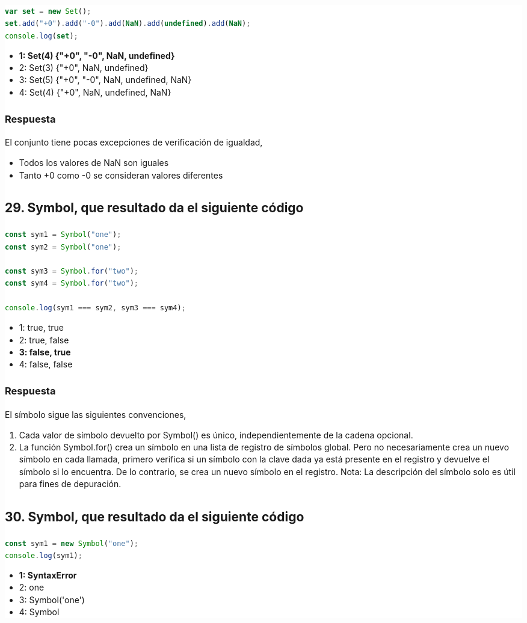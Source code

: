 ```jsx
var set = new Set();
set.add("+0").add("-0").add(NaN).add(undefined).add(NaN);
console.log(set);
```

- **1: Set(4) {"+0", "-0", NaN, undefined}**
- 2: Set(3) {"+0", NaN, undefined}
- 3: Set(5) {"+0", "-0", NaN, undefined, NaN}
- 4: Set(4) {"+0", NaN, undefined, NaN}

### Respuesta

El conjunto tiene pocas excepciones de verificación de igualdad,

- Todos los valores de NaN son iguales
- Tanto +0 como -0 se consideran valores diferentes

## 29. Symbol, que resultado da el siguiente código

```jsx
const sym1 = Symbol("one");
const sym2 = Symbol("one");

const sym3 = Symbol.for("two");
const sym4 = Symbol.for("two");

console.log(sym1 === sym2, sym3 === sym4);
```

- 1: true, true
- 2: true, false
- **3: false, true**
- 4: false, false

### Respuesta

El símbolo sigue las siguientes convenciones,

1. Cada valor de símbolo devuelto por Symbol() es único, independientemente de la cadena opcional.
2. La función Symbol.for() crea un símbolo en una lista de registro de símbolos global. Pero no necesariamente crea un nuevo símbolo en cada llamada, primero verifica si un símbolo con la clave dada ya está presente en el registro y devuelve el símbolo si lo encuentra. De lo contrario, se crea un nuevo símbolo en el registro.
Nota: La descripción del símbolo solo es útil para fines de depuración.

## 30. Symbol, que resultado da el siguiente código

```jsx
const sym1 = new Symbol("one");
console.log(sym1);
```

- **1: SyntaxError**
- 2: one
- 3: Symbol('one')
- 4: Symbol
